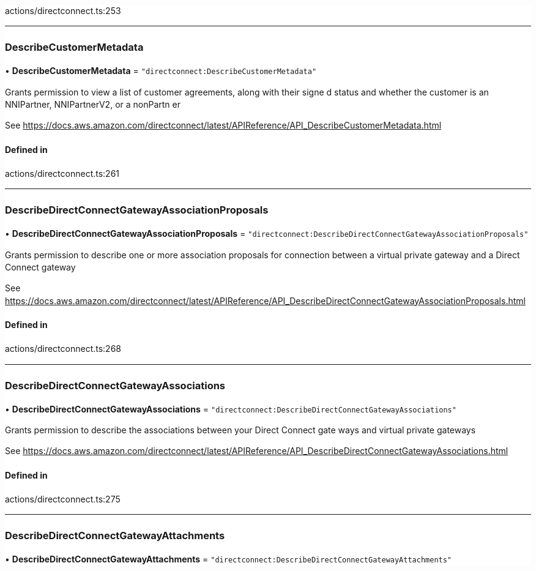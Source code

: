 actions/directconnect.ts:253

___

### DescribeCustomerMetadata

• **DescribeCustomerMetadata** = ``"directconnect:DescribeCustomerMetadata"``

Grants permission to view a list of customer agreements, along with their signe
d status and whether the customer is an NNIPartner, NNIPartnerV2, or a nonPartn
er

See https://docs.aws.amazon.com/directconnect/latest/APIReference/API_DescribeCustomerMetadata.html

#### Defined in

actions/directconnect.ts:261

___

### DescribeDirectConnectGatewayAssociationProposals

• **DescribeDirectConnectGatewayAssociationProposals** = ``"directconnect:DescribeDirectConnectGatewayAssociationProposals"``

Grants permission to describe one or more association proposals for connection
between a virtual private gateway and a Direct Connect gateway

See https://docs.aws.amazon.com/directconnect/latest/APIReference/API_DescribeDirectConnectGatewayAssociationProposals.html

#### Defined in

actions/directconnect.ts:268

___

### DescribeDirectConnectGatewayAssociations

• **DescribeDirectConnectGatewayAssociations** = ``"directconnect:DescribeDirectConnectGatewayAssociations"``

Grants permission to describe the associations between your Direct Connect gate
ways and virtual private gateways

See https://docs.aws.amazon.com/directconnect/latest/APIReference/API_DescribeDirectConnectGatewayAssociations.html

#### Defined in

actions/directconnect.ts:275

___

### DescribeDirectConnectGatewayAttachments

• **DescribeDirectConnectGatewayAttachments** = ``"directconnect:DescribeDirectConnectGatewayAttachments"``
